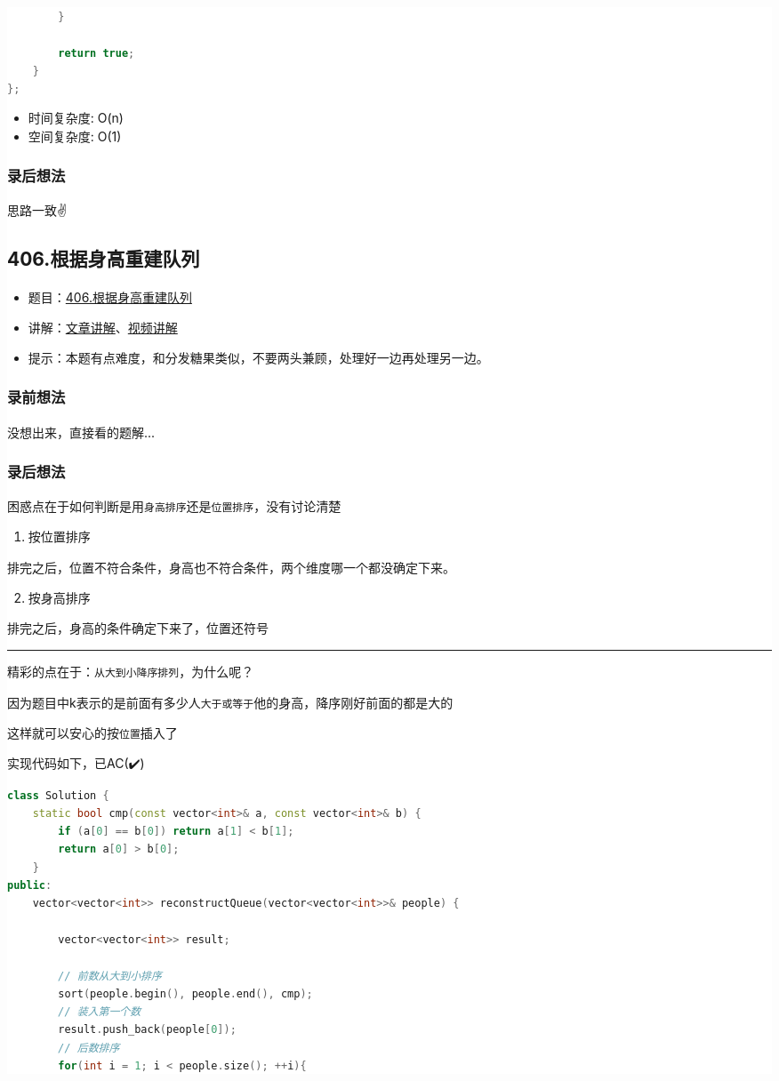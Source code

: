 ```cpp
        }

        return true;
    }
};
```

- 时间复杂度: O(n)
- 空间复杂度: O(1)

### 录后想法

思路一致:v:



## 406.根据身高重建队列

+ 题目：[406.根据身高重建队列](https://leetcode.cn/problems/queue-reconstruction-by-height/)

+ 讲解：[文章讲解](https://programmercarl.com/0406.%E6%A0%B9%E6%8D%AE%E8%BA%AB%E9%AB%98%E9%87%8D%E5%BB%BA%E9%98%9F%E5%88%97.html#%E6%80%9D%E8%B7%AF)、[视频讲解](https://www.bilibili.com/video/BV1EA411675Y)

+ 提示：本题有点难度，和分发糖果类似，不要两头兼顾，处理好一边再处理另一边。 



### 录前想法

没想出来，直接看的题解...



### 录后想法

困惑点在于如何判断是用`身高排序`还是`位置排序`，没有讨论清楚

1. 按位置排序

排完之后，位置不符合条件，身高也不符合条件，两个维度哪一个都没确定下来。

2. 按身高排序

排完之后，身高的条件确定下来了，位置还符号

---

精彩的点在于：`从大到小降序排列`，为什么呢？

因为题目中k表示的是前面有多少人`大于或等于`他的身高，降序刚好前面的都是大的

这样就可以安心的按`位置`插入了

实现代码如下，已AC(:heavy_check_mark:)

```cpp
class Solution {
    static bool cmp(const vector<int>& a, const vector<int>& b) {
        if (a[0] == b[0]) return a[1] < b[1];
        return a[0] > b[0];
    }
public:
    vector<vector<int>> reconstructQueue(vector<vector<int>>& people) {

        vector<vector<int>> result;

        // 前数从大到小排序
        sort(people.begin(), people.end(), cmp);
        // 装入第一个数
        result.push_back(people[0]);
        // 后数排序
        for(int i = 1; i < people.size(); ++i){
```